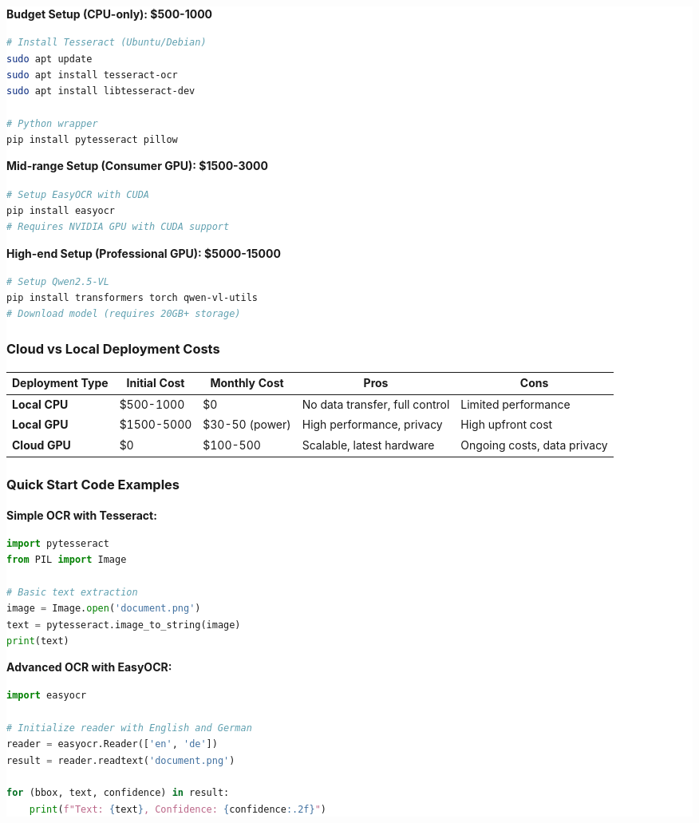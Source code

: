 **Budget Setup (CPU-only): $500-1000**
```bash
# Install Tesseract (Ubuntu/Debian)
sudo apt update
sudo apt install tesseract-ocr
sudo apt install libtesseract-dev

# Python wrapper
pip install pytesseract pillow
```

**Mid-range Setup (Consumer GPU): $1500-3000**
```bash
# Setup EasyOCR with CUDA
pip install easyocr
# Requires NVIDIA GPU with CUDA support
```

**High-end Setup (Professional GPU): $5000-15000**
```bash
# Setup Qwen2.5-VL
pip install transformers torch qwen-vl-utils
# Download model (requires 20GB+ storage)
```

### Cloud vs Local Deployment Costs

| Deployment Type | Initial Cost | Monthly Cost   | Pros                           | Cons                        |
| --------------- | ------------ | -------------- | ------------------------------ | --------------------------- |
| **Local CPU**   | $500-1000    | $0             | No data transfer, full control | Limited performance         |
| **Local GPU**   | $1500-5000   | $30-50 (power) | High performance, privacy      | High upfront cost           |
| **Cloud GPU**   | $0           | $100-500       | Scalable, latest hardware      | Ongoing costs, data privacy |

### Quick Start Code Examples

**Simple OCR with Tesseract:**
```python
import pytesseract
from PIL import Image

# Basic text extraction
image = Image.open('document.png')
text = pytesseract.image_to_string(image)
print(text)
```

**Advanced OCR with EasyOCR:**
```python
import easyocr

# Initialize reader with English and German
reader = easyocr.Reader(['en', 'de'])
result = reader.readtext('document.png')

for (bbox, text, confidence) in result:
    print(f"Text: {text}, Confidence: {confidence:.2f}")
```
